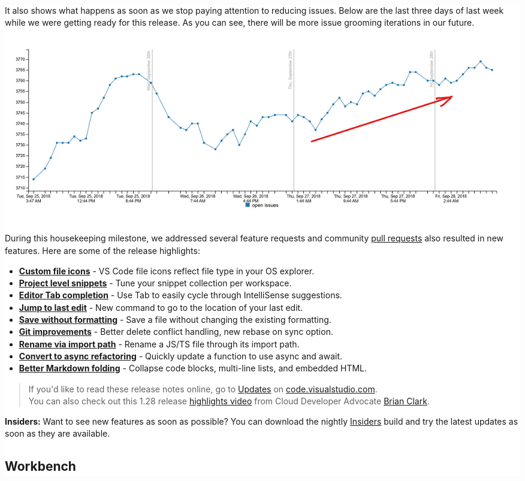 It also shows what happens as soon as we stop paying attention to reducing issues. Below are the last three days of last week while we were getting ready for this release. As you can see, there will be more issue grooming iterations in our future.

![Increase of issues](images/1_28/september-issue-grooming-2.png)

During this housekeeping milestone, we addressed several feature requests and community [pull requests](#thank-you) also resulted in new features. Here are some of the release highlights:

* **[Custom file icons](#file-icons-per-file-type)** - VS Code file icons reflect file type in your OS explorer.
* **[Project level snippets](#project-level-snippets)** - Tune your snippet collection per workspace.
* **[Editor Tab completion](#tab-completion)** - Use Tab to easily cycle through IntelliSense suggestions.
* **[Jump to last edit](#navigate-to-last-edit-location)** - New command to go to the location of your last edit.
* **[Save without formatting](#save-without-formatters)** - Save a file without changing the existing formatting.
* **[Git improvements](#git-integration)** - Better delete conflict handling, new rebase on sync option.
* **[Rename via import path](#rename-import-path)** - Rename a JS/TS file through its import path.
* **[Convert to async refactoring](#convert-to-async-function)** - Quickly update a function to use async and await.
* **[Better Markdown folding](#better-markdown-folding)** - Collapse code blocks, multi-line lists, and embedded HTML.

>If you'd like to read these release notes online, go to [Updates](https://code.visualstudio.com/updates) on [code.visualstudio.com](https://code.visualstudio.com).<br>
>You can also check out this 1.28 release [highlights video](https://youtu.be/QFC4HxR3wI8) from Cloud Developer Advocate [Brian Clark](https://twitter.com/_clarkio).

**Insiders:** Want to see new features as soon as possible? You can download the nightly [Insiders](https://code.visualstudio.com/insiders) build and try the latest updates as soon as they are available.

## Workbench
